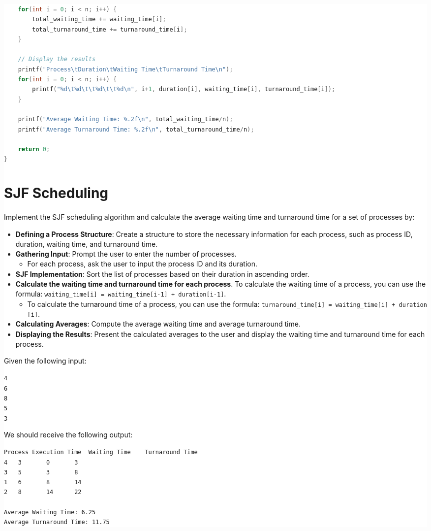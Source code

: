 ```c
    for(int i = 0; i < n; i++) {
        total_waiting_time += waiting_time[i];
        total_turnaround_time += turnaround_time[i];
    }

    // Display the results
    printf("Process\tDuration\tWaiting Time\tTurnaround Time\n");
    for(int i = 0; i < n; i++) {
        printf("%d\t%d\t\t%d\t\t%d\n", i+1, duration[i], waiting_time[i], turnaround_time[i]);
    }

    printf("Average Waiting Time: %.2f\n", total_waiting_time/n);
    printf("Average Turnaround Time: %.2f\n", total_turnaround_time/n);

    return 0;
}
```

# SJF Scheduling

Implement the SJF scheduling algorithm and calculate the average waiting time and turnaround time for a set of processes by:
* **Defining a Process Structure**: Create a structure to store the necessary information for each process, such as process ID, duration, waiting time, and turnaround time.
* **Gathering Input**: Prompt the user to enter the number of processes.
  * For each process, ask the user to input the process ID and its duration.
* **SJF Implementation**: Sort the list of processes based on their duration in ascending order.
* **Calculate the waiting time and turnaround time for each process**. To calculate the waiting time of a process, you can use the formula: `waiting_time[i] = waiting_time[i-1] + duration[i-1]`.
  * To calculate the turnaround time of a process, you can use the formula: `turnaround_time[i] = waiting_time[i] + duration[i]`.
* **Calculating Averages**: Compute the average waiting time and average turnaround time.
* **Displaying the Results**: Present the calculated averages to the user and display the waiting time and turnaround time for each process.

Given the following input:

```
4
6
8
5
3
```

We should receive the following output:


```
Process Execution Time  Waiting Time    Turnaround Time
4   3       0       3
3   5       3       8
1   6       8       14
2   8       14      22

Average Waiting Time: 6.25
Average Turnaround Time: 11.75
```
